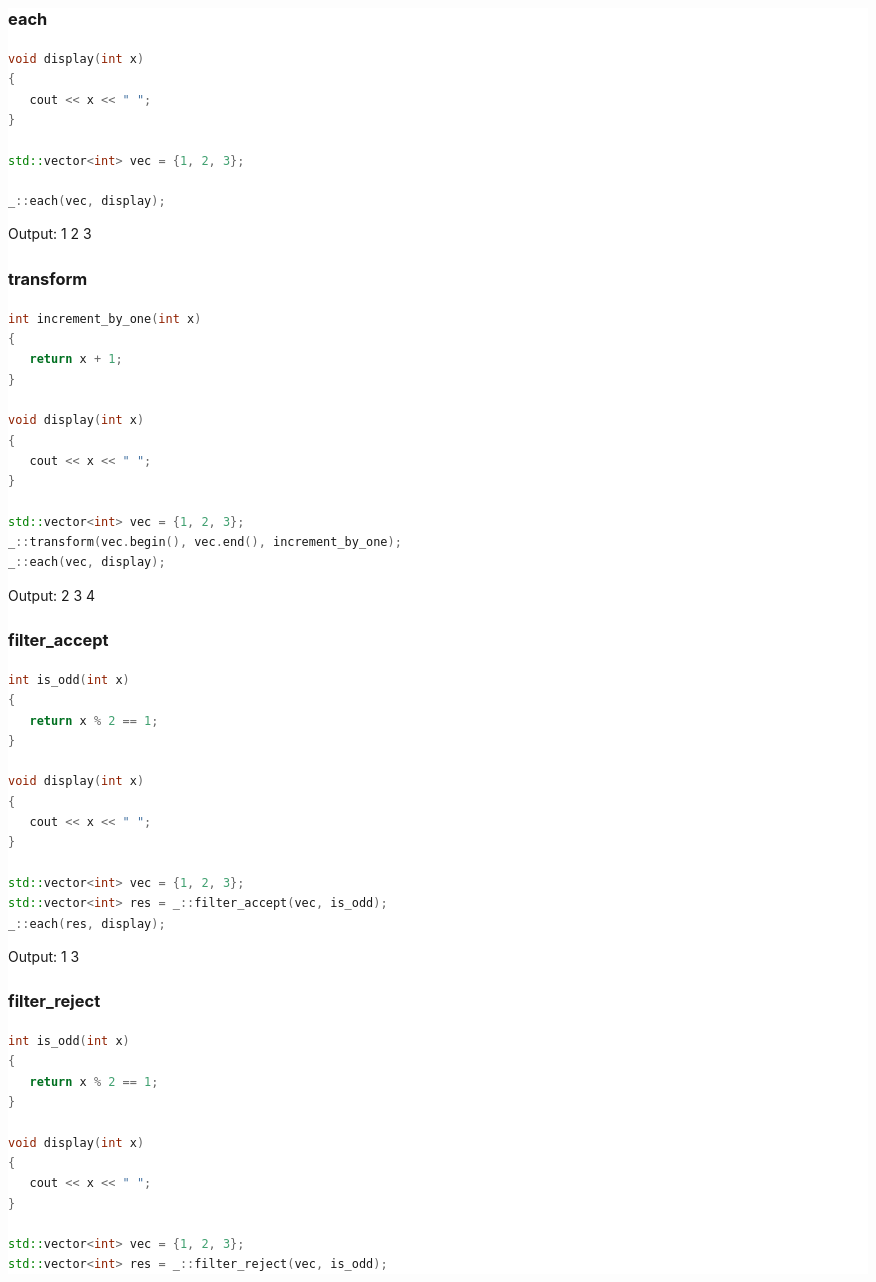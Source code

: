 ### each
```C++
void display(int x)
{
   cout << x << " ";
}

std::vector<int> vec = {1, 2, 3};

_::each(vec, display);
```
Output: 1 2 3

### transform
```C++
int increment_by_one(int x)
{
   return x + 1;
}

void display(int x)
{
   cout << x << " ";
}

std::vector<int> vec = {1, 2, 3}; 
_::transform(vec.begin(), vec.end(), increment_by_one);
_::each(vec, display);
```
Output: 2 3 4 

### filter_accept
```C++
int is_odd(int x)
{
   return x % 2 == 1;
}

void display(int x)
{
   cout << x << " ";
}

std::vector<int> vec = {1, 2, 3}; 
std::vector<int> res = _::filter_accept(vec, is_odd);
_::each(res, display);
```
Output: 1 3 

### filter_reject
```C++
int is_odd(int x)
{
   return x % 2 == 1;
}

void display(int x)
{
   cout << x << " ";
}

std::vector<int> vec = {1, 2, 3}; 
std::vector<int> res = _::filter_reject(vec, is_odd);
```